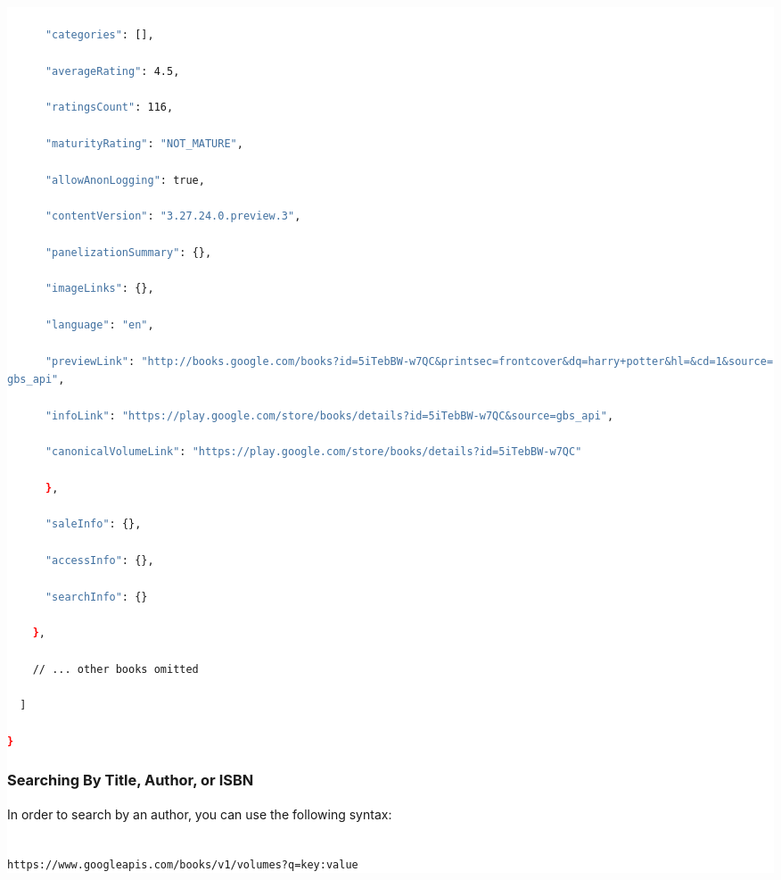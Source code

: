 ```bash

      "categories": [],

      "averageRating": 4.5,

      "ratingsCount": 116,

      "maturityRating": "NOT_MATURE",

      "allowAnonLogging": true,

      "contentVersion": "3.27.24.0.preview.3",

      "panelizationSummary": {},

      "imageLinks": {},

      "language": "en",

      "previewLink": "http://books.google.com/books?id=5iTebBW-w7QC&printsec=frontcover&dq=harry+potter&hl=&cd=1&source=gbs_api",

      "infoLink": "https://play.google.com/store/books/details?id=5iTebBW-w7QC&source=gbs_api",

      "canonicalVolumeLink": "https://play.google.com/store/books/details?id=5iTebBW-w7QC"

      },

      "saleInfo": {},

      "accessInfo": {},

      "searchInfo": {}

    },

    // ... other books omitted

  ]

}

```



### Searching By Title, Author, or ISBN

In order to search by an author, you can use the following syntax:

```

https://www.googleapis.com/books/v1/volumes?q=key:value

```

